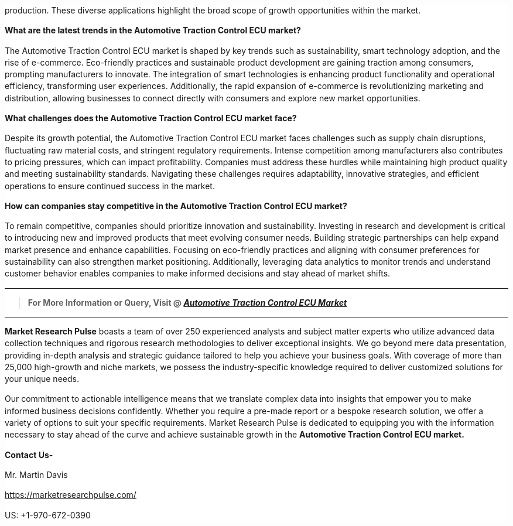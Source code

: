 production. These diverse applications highlight the broad scope of growth opportunities within the market.</p><p><strong>What are the latest trends in the Automotive Traction Control ECU market?</strong></p><p>The Automotive Traction Control ECU market is shaped by key trends such as sustainability, smart technology adoption, and the rise of e-commerce. Eco-friendly practices and sustainable product development are gaining traction among consumers, prompting manufacturers to innovate. The integration of smart technologies is enhancing product functionality and operational efficiency, transforming user experiences. Additionally, the rapid expansion of e-commerce is revolutionizing marketing and distribution, allowing businesses to connect directly with consumers and explore new market opportunities.</p><p><strong>What challenges does the Automotive Traction Control ECU market face?</strong></p><p>Despite its growth potential, the Automotive Traction Control ECU market faces challenges such as supply chain disruptions, fluctuating raw material costs, and stringent regulatory requirements. Intense competition among manufacturers also contributes to pricing pressures, which can impact profitability. Companies must address these hurdles while maintaining high product quality and meeting sustainability standards. Navigating these challenges requires adaptability, innovative strategies, and efficient operations to ensure continued success in the market.</p><p><strong>How can companies stay competitive in the Automotive Traction Control ECU market?</strong></p><p>To remain competitive, companies should prioritize innovation and sustainability. Investing in research and development is critical to introducing new and improved products that meet evolving consumer needs. Building strategic partnerships can help expand market presence and enhance capabilities. Focusing on eco-friendly practices and aligning with consumer preferences for sustainability can also strengthen market positioning. Additionally, leveraging data analytics to monitor trends and understand customer behavior enables companies to make informed decisions and stay ahead of market shifts.</p><hr /><blockquote><p><strong>For More Information or Query, Visit @&nbsp;<em><a href="https://marketresearchpulse.com/report/110138/automotive-traction-control-ecu-market?utm_source=Linkedin&utm_medium=0111">Automotive Traction Control ECU Market</a></em></strong></p></blockquote><hr /><p><strong>Market Research Pulse</strong> boasts a team of over 250 experienced analysts and subject matter experts who utilize advanced data collection techniques and rigorous research methodologies to deliver exceptional insights. We go beyond mere data presentation, providing in-depth analysis and strategic guidance tailored to help you achieve your business goals. With coverage of more than 25,000 high-growth and niche markets, we possess the industry-specific knowledge required to deliver customized solutions for your unique needs.</p><p>Our commitment to actionable intelligence means that we translate complex data into insights that empower you to make informed business decisions confidently. Whether you require a pre-made report or a bespoke research solution, we offer a variety of options to suit your specific requirements. Market Research Pulse is dedicated to equipping you with the information necessary to stay ahead of the curve and achieve sustainable growth in the <strong>Automotive Traction Control ECU market.</strong></p><p><strong>Contact Us-</strong></p><p>Mr. Martin Davis</p><p>https://marketresearchpulse.com/</p><p>US: +1-970-672-0390</p>
